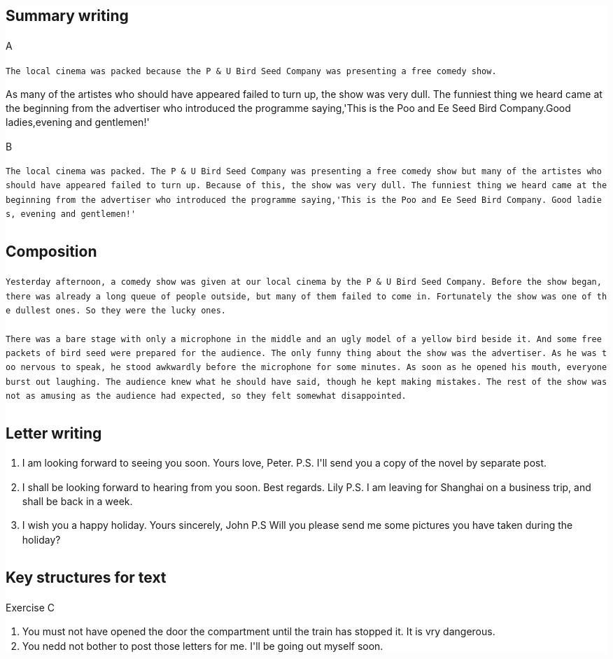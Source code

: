 ## Summary writing

A

    The local cinema was packed because the P & U Bird Seed Company was presenting a free comedy show.
As many of the artistes who should have appeared failed to turn up, the show was very dull.
The funniest thing we heard came at the beginning from the advertiser who introduced the programme saying,'This is the Poo and Ee Seed Bird Company.Good ladies,evening and gentlemen!'

B

    The local cinema was packed. The P & U Bird Seed Company was presenting a free comedy show but many of the artistes who should have appeared failed to turn up. Because of this, the show was very dull. The funniest thing we heard came at the beginning from the advertiser who introduced the programme saying,'This is the Poo and Ee Seed Bird Company. Good ladies, evening and gentlemen!'

## Composition

    Yesterday afternoon, a comedy show was given at our local cinema by the P & U Bird Seed Company. Before the show began, there was already a long queue of people outside, but many of them failed to come in. Fortunately the show was one of the dullest ones. So they were the lucky ones.

    There was a bare stage with only a microphone in the middle and an ugly model of a yellow bird beside it. And some free packets of bird seed were prepared for the audience. The only funny thing about the show was the advertiser. As he was too nervous to speak, he stood awkwardly before the microphone for some minutes. As soon as he opened his mouth, everyone burst out laughing. The audience knew what he should have said, though he kept making mistakes. The rest of the show was not as amusing as the audience had expected, so they felt somewhat disappointed.    
  
## Letter writing

1. I am looking forward to seeing you soon.
                Yours love,
                    Peter.
    P.S. I'll send you a copy of the novel by separate post.

2. I shall be looking forward to hearing from you soon.
                Best regards.
                    Lily
    P.S. I am leaving for Shanghai on a business trip, and shall be back in a week.

3. I wish you a happy holiday. 
                Yours sincerely,
                    John
    P.S Will you please send me some pictures you have taken during the holiday?

## Key structures for text

Exercise C

1. You must not have opened the door the compartment until the train has stopped it. It is vry dangerous.
2. You nedd not bother to post those letters for me. I'll be going out myself soon.
